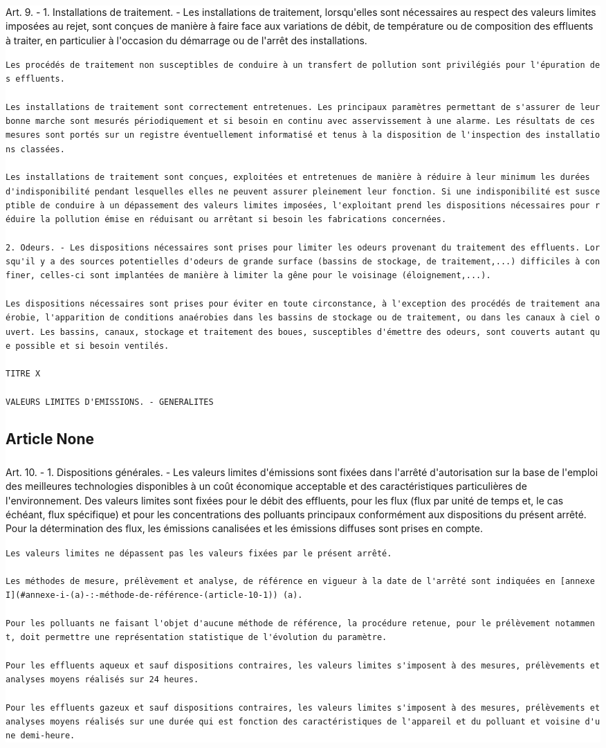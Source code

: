 Art. 9. -  1. Installations de traitement. - Les installations de traitement, lorsqu'elles sont nécessaires au respect des valeurs limites imposées au rejet, sont conçues de manière à faire face aux variations de débit, de température ou de composition des effluents à traiter, en particulier à l'occasion du démarrage ou de l'arrêt des installations.

    Les procédés de traitement non susceptibles de conduire à un transfert de pollution sont privilégiés pour l'épuration des effluents.

    Les installations de traitement sont correctement entretenues. Les principaux paramètres permettant de s'assurer de leur bonne marche sont mesurés périodiquement et si besoin en continu avec asservissement à une alarme. Les résultats de ces mesures sont portés sur un registre éventuellement informatisé et tenus à la disposition de l'inspection des installations classées.

    Les installations de traitement sont conçues, exploitées et entretenues de manière à réduire à leur minimum les durées d'indisponibilité pendant lesquelles elles ne peuvent assurer pleinement leur fonction. Si une indisponibilité est susceptible de conduire à un dépassement des valeurs limites imposées, l'exploitant prend les dispositions nécessaires pour réduire la pollution émise en réduisant ou arrêtant si besoin les fabrications concernées.

    2. Odeurs. - Les dispositions nécessaires sont prises pour limiter les odeurs provenant du traitement des effluents. Lorsqu'il y a des sources potentielles d'odeurs de grande surface (bassins de stockage, de traitement,...) difficiles à confiner, celles-ci sont implantées de manière à limiter la gêne pour le voisinage (éloignement,...).

    Les dispositions nécessaires sont prises pour éviter en toute circonstance, à l'exception des procédés de traitement anaérobie, l'apparition de conditions anaérobies dans les bassins de stockage ou de traitement, ou dans les canaux à ciel ouvert. Les bassins, canaux, stockage et traitement des boues, susceptibles d'émettre des odeurs, sont couverts autant que possible et si besoin ventilés.

    TITRE X

    VALEURS LIMITES D'EMISSIONS. - GENERALITES

## Article None

### 

Art. 10. -  1. Dispositions générales. - Les valeurs limites d'émissions sont fixées dans l'arrêté d'autorisation sur la base de l'emploi des meilleures technologies disponibles à un coût économique acceptable et des caractéristiques particulières de l'environnement. Des valeurs limites sont fixées pour le débit des effluents, pour les flux (flux par unité de temps et, le cas échéant, flux spécifique) et pour les concentrations des polluants principaux conformément aux dispositions du présent arrêté. Pour la détermination des flux, les émissions canalisées et les émissions diffuses sont prises en compte.

    Les valeurs limites ne dépassent pas les valeurs fixées par le présent arrêté.

    Les méthodes de mesure, prélèvement et analyse, de référence en vigueur à la date de l'arrêté sont indiquées en [annexe I](#annexe-i-(a)-:-méthode-de-référence-(article-10-1)) (a).

    Pour les polluants ne faisant l'objet d'aucune méthode de référence, la procédure retenue, pour le prélèvement notamment, doit permettre une représentation statistique de l'évolution du paramètre.

    Pour les effluents aqueux et sauf dispositions contraires, les valeurs limites s'imposent à des mesures, prélèvements et analyses moyens réalisés sur 24 heures.

    Pour les effluents gazeux et sauf dispositions contraires, les valeurs limites s'imposent à des mesures, prélèvements et analyses moyens réalisés sur une durée qui est fonction des caractéristiques de l'appareil et du polluant et voisine d'une demi-heure.
